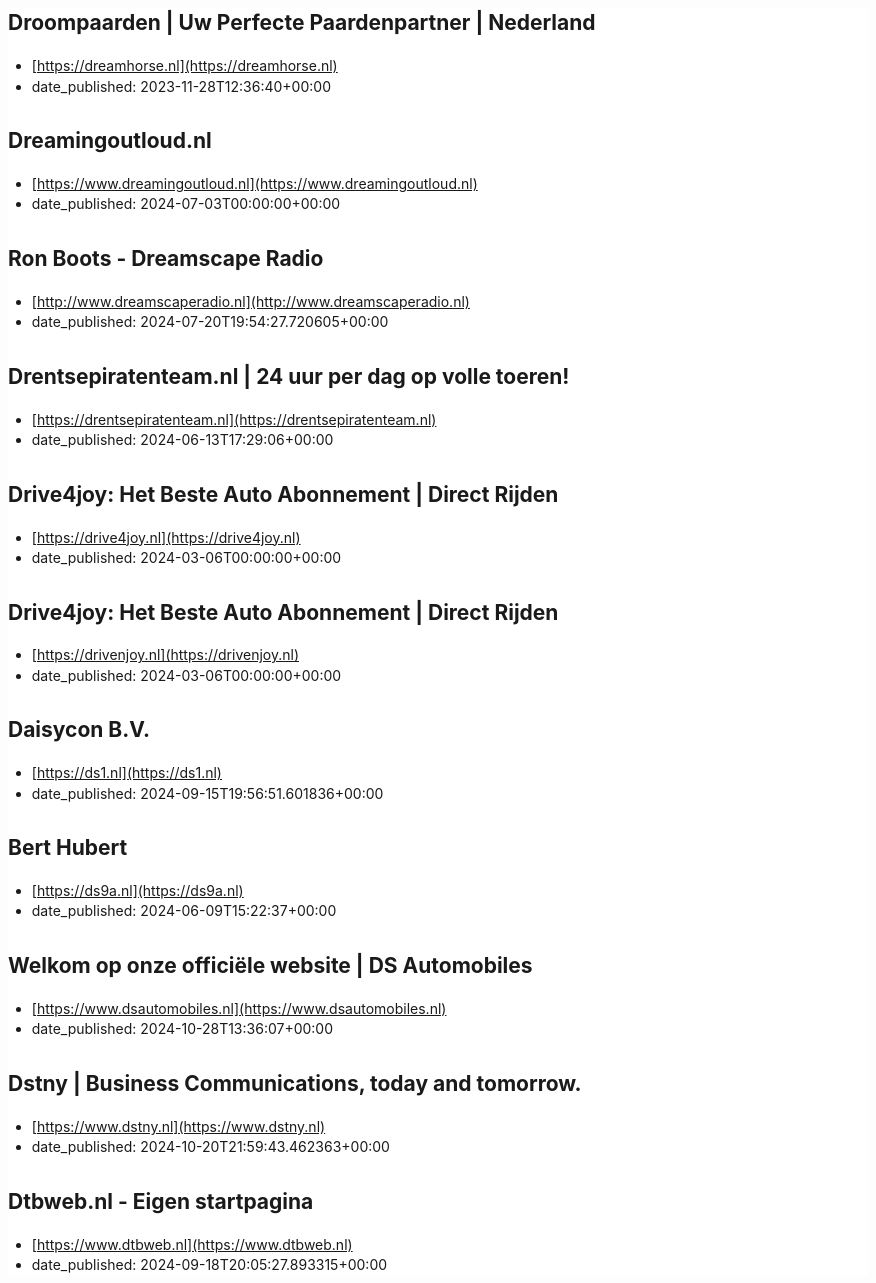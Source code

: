  ## Droompaarden | Uw Perfecte Paardenpartner | Nederland
 - [https://dreamhorse.nl](https://dreamhorse.nl)
 - date_published: 2023-11-28T12:36:40+00:00

 ## Dreamingoutloud.nl
 - [https://www.dreamingoutloud.nl](https://www.dreamingoutloud.nl)
 - date_published: 2024-07-03T00:00:00+00:00

 ## Ron Boots - Dreamscape Radio
 - [http://www.dreamscaperadio.nl](http://www.dreamscaperadio.nl)
 - date_published: 2024-07-20T19:54:27.720605+00:00

 ## Drentsepiratenteam.nl | 24 uur per dag op volle toeren!
 - [https://drentsepiratenteam.nl](https://drentsepiratenteam.nl)
 - date_published: 2024-06-13T17:29:06+00:00

 ## Drive4joy: Het Beste Auto Abonnement | Direct Rijden
 - [https://drive4joy.nl](https://drive4joy.nl)
 - date_published: 2024-03-06T00:00:00+00:00

 ## Drive4joy: Het Beste Auto Abonnement | Direct Rijden
 - [https://drivenjoy.nl](https://drivenjoy.nl)
 - date_published: 2024-03-06T00:00:00+00:00

 ## Daisycon B.V.
 - [https://ds1.nl](https://ds1.nl)
 - date_published: 2024-09-15T19:56:51.601836+00:00

 ## Bert Hubert
 - [https://ds9a.nl](https://ds9a.nl)
 - date_published: 2024-06-09T15:22:37+00:00

 ## Welkom op onze officiële website | DS Automobiles
 - [https://www.dsautomobiles.nl](https://www.dsautomobiles.nl)
 - date_published: 2024-10-28T13:36:07+00:00

 ## Dstny | Business Communications, today and tomorrow.
 - [https://www.dstny.nl](https://www.dstny.nl)
 - date_published: 2024-10-20T21:59:43.462363+00:00

 ## Dtbweb.nl - Eigen startpagina
 - [https://www.dtbweb.nl](https://www.dtbweb.nl)
 - date_published: 2024-09-18T20:05:27.893315+00:00
